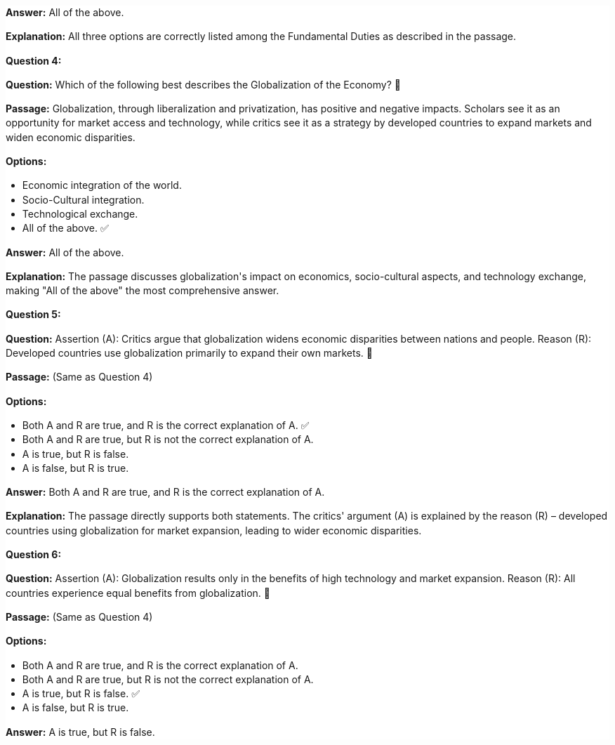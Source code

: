 **Answer:** All of the above.

**Explanation:** All three options are correctly listed among the Fundamental Duties as described in the passage.


**Question 4:**

**Question:** Which of the following best describes the Globalization of the Economy? 🤔

**Passage:** Globalization, through liberalization and privatization, has positive and negative impacts. Scholars see it as an opportunity for market access and technology, while critics see it as a strategy by developed countries to expand markets and widen economic disparities.

**Options:**
* Economic integration of the world.
* Socio-Cultural integration.
* Technological exchange.
* All of the above. ✅

**Answer:** All of the above.

**Explanation:** The passage discusses globalization's impact on economics, socio-cultural aspects, and technology exchange, making "All of the above" the most comprehensive answer.


**Question 5:**

**Question:** Assertion (A): Critics argue that globalization widens economic disparities between nations and people. Reason (R): Developed countries use globalization primarily to expand their own markets. 🤔

**Passage:** (Same as Question 4)

**Options:**
* Both A and R are true, and R is the correct explanation of A. ✅
* Both A and R are true, but R is not the correct explanation of A.
* A is true, but R is false.
* A is false, but R is true.

**Answer:** Both A and R are true, and R is the correct explanation of A.

**Explanation:** The passage directly supports both statements. The critics' argument (A) is explained by the reason (R) – developed countries using globalization for market expansion, leading to wider economic disparities.


**Question 6:**

**Question:** Assertion (A): Globalization results only in the benefits of high technology and market expansion. Reason (R): All countries experience equal benefits from globalization. 🤔

**Passage:** (Same as Question 4)

**Options:**
* Both A and R are true, and R is the correct explanation of A.
* Both A and R are true, but R is not the correct explanation of A.
* A is true, but R is false. ✅
* A is false, but R is true.

**Answer:** A is true, but R is false.
